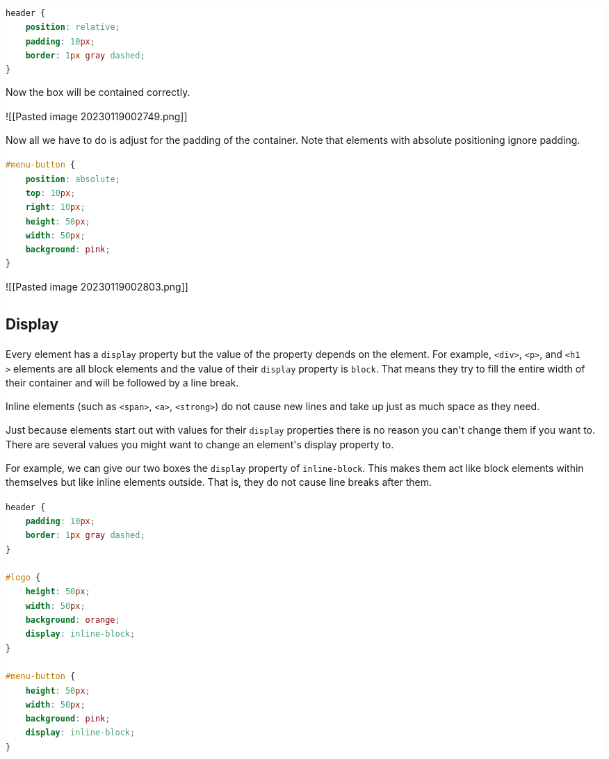 ```CSS
header {
    position: relative;
    padding: 10px;
    border: 1px gray dashed;
}
```

Now the box will be contained correctly.

![[Pasted image 20230119002749.png]]

Now all we have to do is adjust for the padding of the container. Note that elements with absolute positioning ignore padding.

```css
#menu-button {
    position: absolute;
    top: 10px;
    right: 10px;
    height: 50px;
    width: 50px;
    background: pink;
}
```

![[Pasted image 20230119002803.png]]

## Display

Every element has a `display` property but the value of the property depends on the element. For example, `<div>`, `<p>`, and `<h1>` elements are all block elements and the value of their `display` property is `block`. That means they try to fill the entire width of their container and will be followed by a line break.

Inline elements (such as `<span>`, `<a>`, `<strong>`) do not cause new lines and take up just as much space as they need.

Just because elements start out with values for their `display` properties there is no reason you can't change them if you want to. There are several values you might want to change an element's display property to.

For example, we can give our two boxes the `display` property of `inline-block`. This makes them act like block elements within themselves but like inline elements outside. That is, they do not cause line breaks after them.

```CSS
header {
    padding: 10px;
    border: 1px gray dashed;
}

#logo {
    height: 50px;
    width: 50px;
    background: orange;
    display: inline-block;
}

#menu-button {
    height: 50px;
    width: 50px;
    background: pink;
    display: inline-block;
}
```
